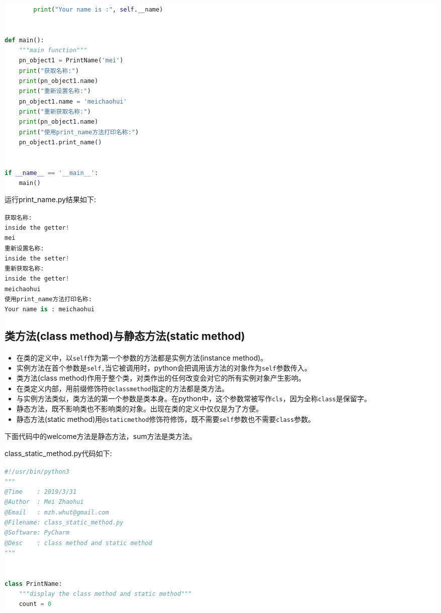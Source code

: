 ```python
        print("Your name is :", self.__name)


def main():
    """main function"""
    pn_object1 = PrintName('mei')
    print("获取名称:")
    print(pn_object1.name)
    print("重新设置名称:")
    pn_object1.name = 'meichaohui'
    print("重新获取名称:")
    print(pn_object1.name)
    print("使用print_name方法打印名称:")
    pn_object1.print_name()


if __name__ == '__main__':
    main()
```

运行print_name.py结果如下:

```python
获取名称:
inside the getter!
mei
重新设置名称:
inside the setter!
重新获取名称:
inside the getter!
meichaohui
使用print_name方法打印名称:
Your name is : meichaohui
```

## 类方法(class method)与静态方法(static method)


- 在类的定义中，以`self`作为第一个参数的方法都是实例方法(instance method)。
- 实例方法在首个参数是`self,`当它被调用时，python会把调用该方法的对象作为`self`参数传入。
- 类方法(class method)作用于整个类，对类作出的任何改变会对它的所有实例对象产生影响。
- 在类定义内部，用前缀修饰符`@classmethod`指定的方法都是类方法。
- 与实例方法类似，类方法的第一个参数是类本身。在python中，这个参数常被写作`cls`，因为全称`class`是保留字。 
- 静态方法，既不影响类也不影响类的对象。出现在类的定义中仅仅是为了方便。
- 静态方法(static method)用`@staticmethod`修饰符修饰，既不需要`self`参数也不需要`class`参数。

下面代码中的welcome方法是静态方法，sum方法是类方法。
    
class_static_method.py代码如下:

```python
#!/usr/bin/python3
"""
@Time    : 2019/3/31
@Author  : Mei Zhaohui
@Email   : mzh.whut@gmail.com
@Filename: class_static_method.py
@Software: PyCharm
@Desc    : class method and static method
"""


class PrintName:
    """display the class method and static method"""
    count = 0

```